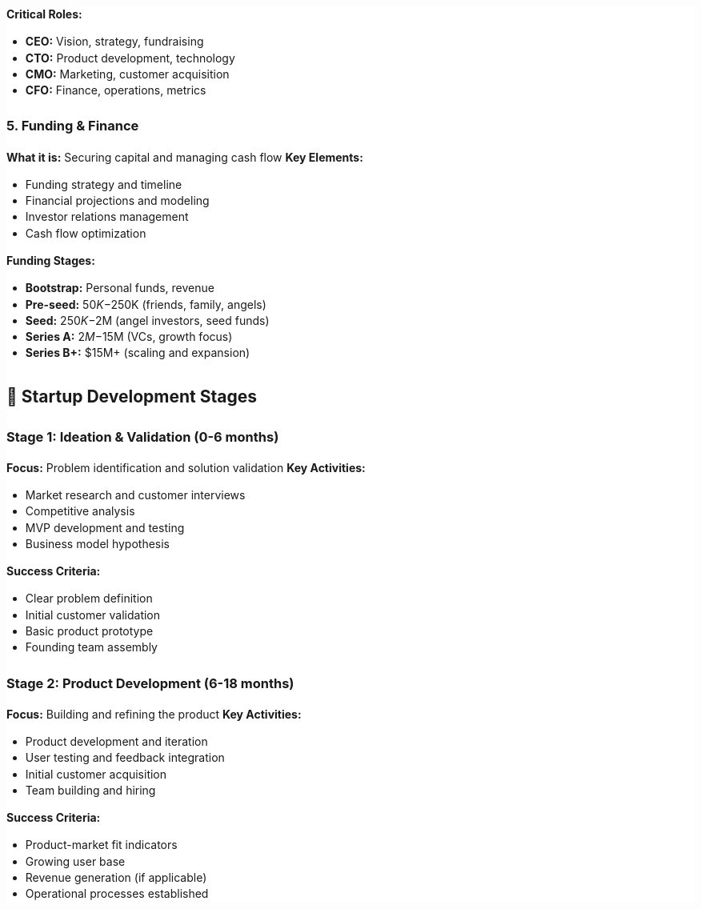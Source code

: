 **Critical Roles:**
- **CEO:** Vision, strategy, fundraising
- **CTO:** Product development, technology
- **CMO:** Marketing, customer acquisition
- **CFO:** Finance, operations, metrics

### 5. Funding & Finance
**What it is:** Securing capital and managing cash flow
**Key Elements:**
- Funding strategy and timeline
- Financial projections and modeling
- Investor relations management
- Cash flow optimization

**Funding Stages:**
- **Bootstrap:** Personal funds, revenue
- **Pre-seed:** $50K-$250K (friends, family, angels)
- **Seed:** $250K-$2M (angel investors, seed funds)
- **Series A:** $2M-$15M (VCs, growth focus)
- **Series B+:** $15M+ (scaling and expansion)

## 🚀 Startup Development Stages

### Stage 1: Ideation & Validation (0-6 months)
**Focus:** Problem identification and solution validation
**Key Activities:**
- Market research and customer interviews
- Competitive analysis
- MVP development and testing
- Business model hypothesis

**Success Criteria:**
- Clear problem definition
- Initial customer validation
- Basic product prototype
- Founding team assembly

### Stage 2: Product Development (6-18 months)
**Focus:** Building and refining the product
**Key Activities:**
- Product development and iteration
- User testing and feedback integration
- Initial customer acquisition
- Team building and hiring

**Success Criteria:**
- Product-market fit indicators
- Growing user base
- Revenue generation (if applicable)
- Operational processes established
